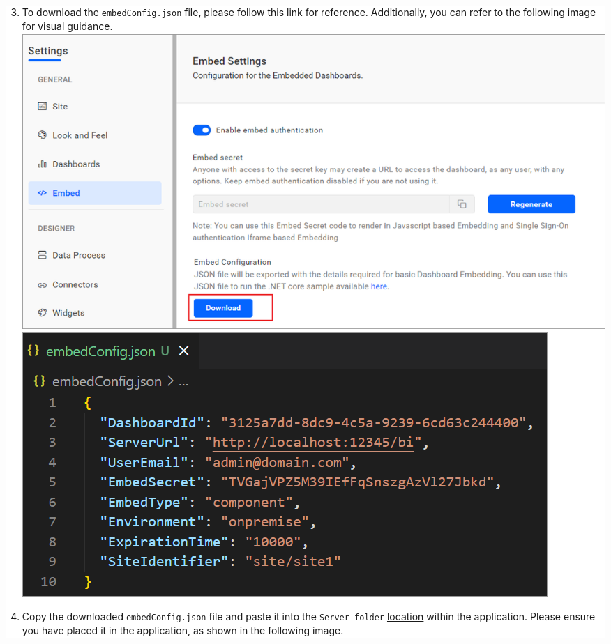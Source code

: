 3. To download the `embedConfig.json` file, please follow this [link](https://help.boldbi.com/site-administration/embed-settings/#get-embed-configuration-file) for reference. Additionally, you can refer to the following image for visual guidance.
   ![EmbedSettings image](/static/assets/javascript/sample/images/embed-settings-download.png)
   ![EmbedConfig Properties](/static/assets/javascript/sample/images/prop-core.png)

4. Copy the downloaded `embedConfig.json` file and paste it into the `Server folder` [location](https://github.com/boldbi/blazor-webassembly-sample/tree/master/BlazorWebAssembly/Server) within the application. Please ensure you have placed it in the application, as shown in the following image.
